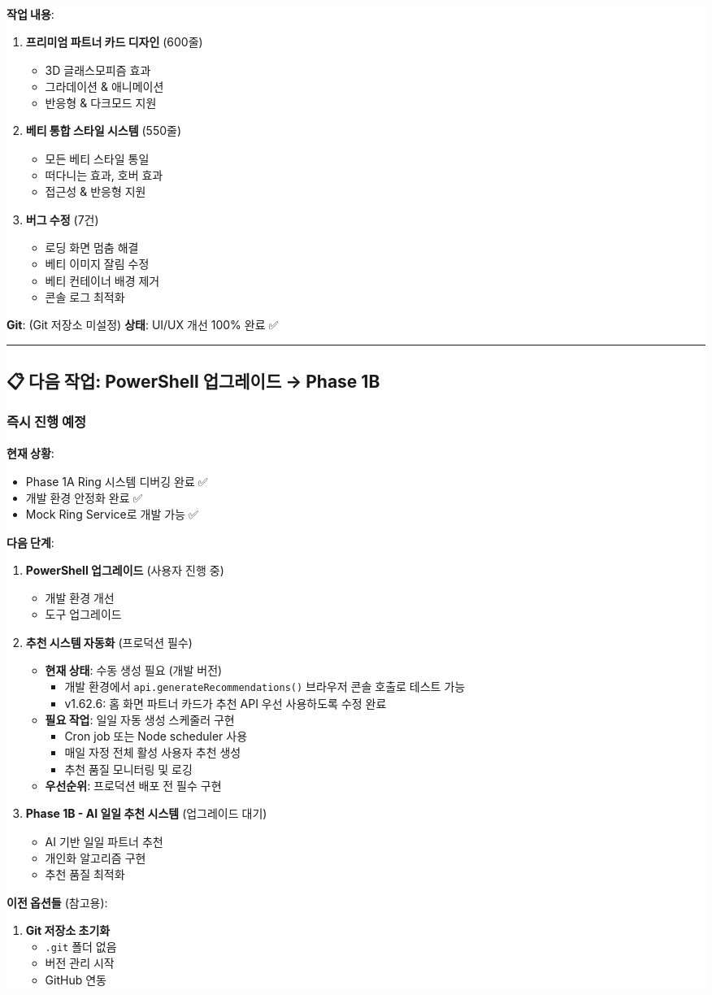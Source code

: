 **작업 내용**:
1. **프리미엄 파트너 카드 디자인** (600줄)
   - 3D 글래스모피즘 효과
   - 그라데이션 & 애니메이션
   - 반응형 & 다크모드 지원

2. **베티 통합 스타일 시스템** (550줄)
   - 모든 베티 스타일 통일
   - 떠다니는 효과, 호버 효과
   - 접근성 & 반응형 지원

3. **버그 수정** (7건)
   - 로딩 화면 멈춤 해결
   - 베티 이미지 잘림 수정
   - 베티 컨테이너 배경 제거
   - 콘솔 로그 최적화

**Git**: (Git 저장소 미설정)
**상태**: UI/UX 개선 100% 완료 ✅

---

## 📋 다음 작업: PowerShell 업그레이드 → Phase 1B

### 즉시 진행 예정

**현재 상황**:
- Phase 1A Ring 시스템 디버깅 완료 ✅
- 개발 환경 안정화 완료 ✅
- Mock Ring Service로 개발 가능 ✅

**다음 단계**:

1. **PowerShell 업그레이드** (사용자 진행 중)
   - 개발 환경 개선
   - 도구 업그레이드

2. **추천 시스템 자동화** (프로덕션 필수)
   - **현재 상태**: 수동 생성 필요 (개발 버전)
     * 개발 환경에서 `api.generateRecommendations()` 브라우저 콘솔 호출로 테스트 가능
     * v1.62.6: 홈 화면 파트너 카드가 추천 API 우선 사용하도록 수정 완료
   - **필요 작업**: 일일 자동 생성 스케줄러 구현
     * Cron job 또는 Node scheduler 사용
     * 매일 자정 전체 활성 사용자 추천 생성
     * 추천 품질 모니터링 및 로깅
   - **우선순위**: 프로덕션 배포 전 필수 구현

3. **Phase 1B - AI 일일 추천 시스템** (업그레이드 대기)
   - AI 기반 일일 파트너 추천
   - 개인화 알고리즘 구현
   - 추천 품질 최적화

**이전 옵션들** (참고용):

1. **Git 저장소 초기화**
   - `.git` 폴더 없음
   - 버전 관리 시작
   - GitHub 연동
